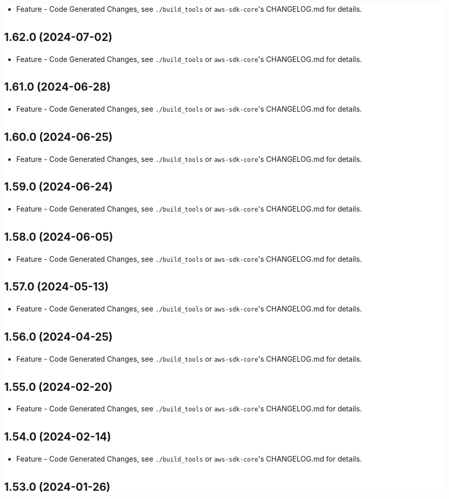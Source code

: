 * Feature - Code Generated Changes, see `./build_tools` or `aws-sdk-core`'s CHANGELOG.md for details.

1.62.0 (2024-07-02)
------------------

* Feature - Code Generated Changes, see `./build_tools` or `aws-sdk-core`'s CHANGELOG.md for details.

1.61.0 (2024-06-28)
------------------

* Feature - Code Generated Changes, see `./build_tools` or `aws-sdk-core`'s CHANGELOG.md for details.

1.60.0 (2024-06-25)
------------------

* Feature - Code Generated Changes, see `./build_tools` or `aws-sdk-core`'s CHANGELOG.md for details.

1.59.0 (2024-06-24)
------------------

* Feature - Code Generated Changes, see `./build_tools` or `aws-sdk-core`'s CHANGELOG.md for details.

1.58.0 (2024-06-05)
------------------

* Feature - Code Generated Changes, see `./build_tools` or `aws-sdk-core`'s CHANGELOG.md for details.

1.57.0 (2024-05-13)
------------------

* Feature - Code Generated Changes, see `./build_tools` or `aws-sdk-core`'s CHANGELOG.md for details.

1.56.0 (2024-04-25)
------------------

* Feature - Code Generated Changes, see `./build_tools` or `aws-sdk-core`'s CHANGELOG.md for details.

1.55.0 (2024-02-20)
------------------

* Feature - Code Generated Changes, see `./build_tools` or `aws-sdk-core`'s CHANGELOG.md for details.

1.54.0 (2024-02-14)
------------------

* Feature - Code Generated Changes, see `./build_tools` or `aws-sdk-core`'s CHANGELOG.md for details.

1.53.0 (2024-01-26)
------------------
